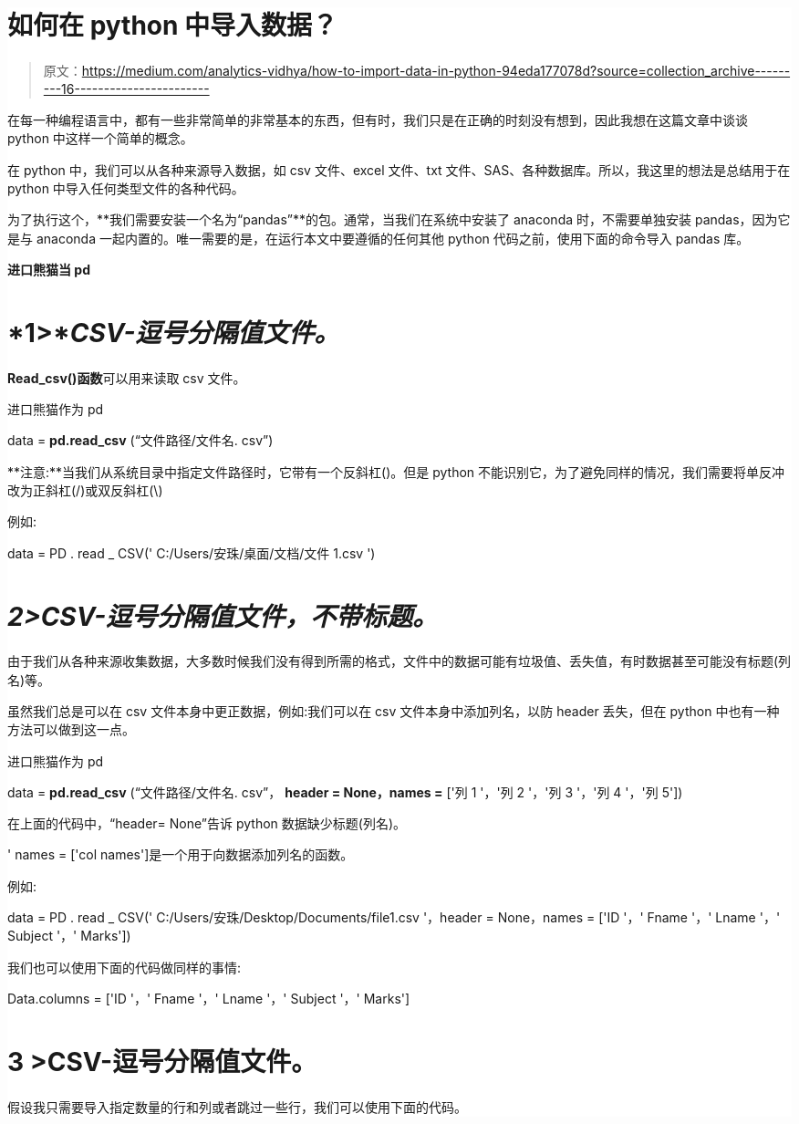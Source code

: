# 如何在 python 中导入数据？

> 原文：<https://medium.com/analytics-vidhya/how-to-import-data-in-python-94eda177078d?source=collection_archive---------16----------------------->

在每一种编程语言中，都有一些非常简单的非常基本的东西，但有时，我们只是在正确的时刻没有想到，因此我想在这篇文章中谈谈 python 中这样一个简单的概念。

在 python 中，我们可以从各种来源导入数据，如 csv 文件、excel 文件、txt 文件、SAS、各种数据库。所以，我这里的想法是总结用于在 python 中导入任何类型文件的各种代码。

为了执行这个，**我们需要安装一个名为“pandas”**的包。通常，当我们在系统中安装了 anaconda 时，不需要单独安装 pandas，因为它是与 anaconda 一起内置的。唯一需要的是，在运行本文中要遵循的任何其他 python 代码之前，使用下面的命令导入 pandas 库。

**进口熊猫当 pd**

# *1>****CSV-逗号分隔值文件。***

**Read_csv()函数**可以用来读取 csv 文件。

进口熊猫作为 pd

data = **pd.read_csv** (“文件路径/文件名. csv”)

**注意:**当我们从系统目录中指定文件路径时，它带有一个反斜杠(\)。但是 python 不能识别它，为了避免同样的情况，我们需要将单反冲改为正斜杠(/)或双反斜杠(\\)

例如:

data = PD . read _ CSV(' C:/Users/安珠/桌面/文档/文件 1.csv ')

# ***2>CSV-逗号分隔值文件，不带标题。***

由于我们从各种来源收集数据，大多数时候我们没有得到所需的格式，文件中的数据可能有垃圾值、丢失值，有时数据甚至可能没有标题(列名)等。

虽然我们总是可以在 csv 文件本身中更正数据，例如:我们可以在 csv 文件本身中添加列名，以防 header 丢失，但在 python 中也有一种方法可以做到这一点。

进口熊猫作为 pd

data = **pd.read_csv** (“文件路径/文件名. csv”， **header = None，names =** ['列 1 '，'列 2 '，'列 3 '，'列 4 '，'列 5'])

在上面的代码中，“header= None”告诉 python 数据缺少标题(列名)。

' names = ['col names']是一个用于向数据添加列名的函数。

例如:

data = PD . read _ CSV(' C:/Users/安珠/Desktop/Documents/file1.csv '，header = None，names = ['ID '，' Fname '，' Lname '，' Subject '，' Marks'])

我们也可以使用下面的代码做同样的事情:

Data.columns = ['ID '，' Fname '，' Lname '，' Subject '，' Marks']

# 3 >**CSV-逗号分隔值文件。**

假设我只需要导入指定数量的行和列或者跳过一些行，我们可以使用下面的代码。
